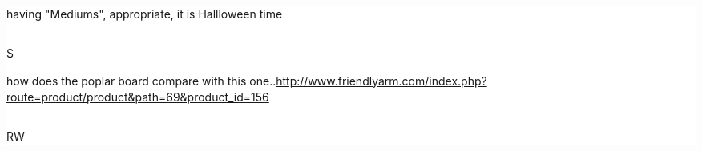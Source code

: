 having "Mediums", appropriate, it is Hallloween time





















* * *











S












how does the poplar board compare with this one..http://www.friendlyarm.com/index.php?route=product/product&path=69&product_id=156





















* * *











RW



